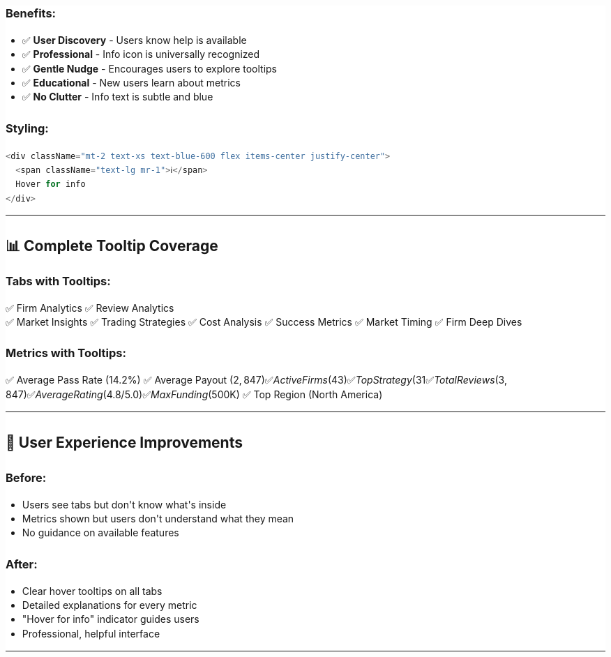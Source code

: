 ### Benefits:
- ✅ **User Discovery** - Users know help is available
- ✅ **Professional** - Info icon is universally recognized
- ✅ **Gentle Nudge** - Encourages users to explore tooltips
- ✅ **Educational** - New users learn about metrics
- ✅ **No Clutter** - Info text is subtle and blue

### Styling:
```typescript
<div className="mt-2 text-xs text-blue-600 flex items-center justify-center">
  <span className="text-lg mr-1">ℹ️</span>
  Hover for info
</div>
```

---

## 📊 Complete Tooltip Coverage

### Tabs with Tooltips:
✅ Firm Analytics
✅ Review Analytics  
✅ Market Insights
✅ Trading Strategies
✅ Cost Analysis
✅ Success Metrics
✅ Market Timing
✅ Firm Deep Dives

### Metrics with Tooltips:
✅ Average Pass Rate (14.2%)
✅ Average Payout ($2,847)
✅ Active Firms (43)
✅ Top Strategy (31%)
✅ Total Reviews (3,847)
✅ Average Rating (4.8/5.0)
✅ Max Funding ($500K)
✅ Top Region (North America)

---

## 🎯 User Experience Improvements

### Before:
- Users see tabs but don't know what's inside
- Metrics shown but users don't understand what they mean
- No guidance on available features

### After:
- Clear hover tooltips on all tabs
- Detailed explanations for every metric
- "Hover for info" indicator guides users
- Professional, helpful interface

---